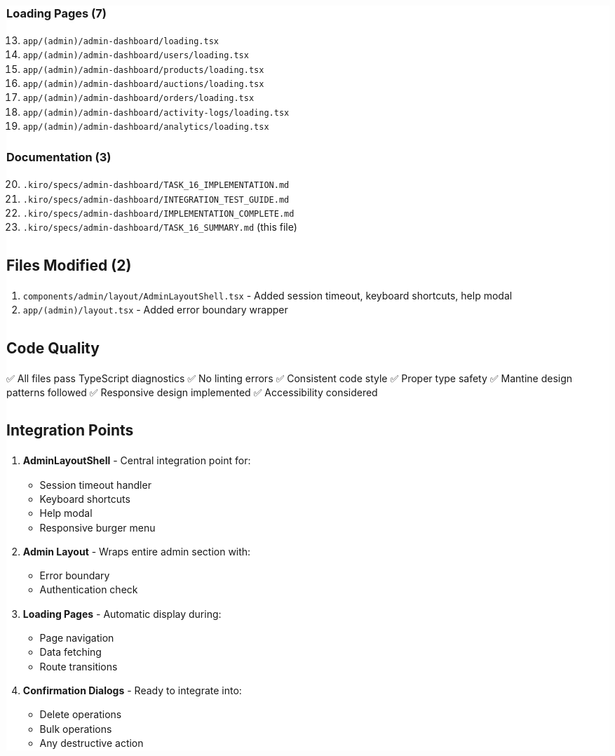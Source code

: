 ### Loading Pages (7)
13. `app/(admin)/admin-dashboard/loading.tsx`
14. `app/(admin)/admin-dashboard/users/loading.tsx`
15. `app/(admin)/admin-dashboard/products/loading.tsx`
16. `app/(admin)/admin-dashboard/auctions/loading.tsx`
17. `app/(admin)/admin-dashboard/orders/loading.tsx`
18. `app/(admin)/admin-dashboard/activity-logs/loading.tsx`
19. `app/(admin)/admin-dashboard/analytics/loading.tsx`

### Documentation (3)
20. `.kiro/specs/admin-dashboard/TASK_16_IMPLEMENTATION.md`
21. `.kiro/specs/admin-dashboard/INTEGRATION_TEST_GUIDE.md`
22. `.kiro/specs/admin-dashboard/IMPLEMENTATION_COMPLETE.md`
23. `.kiro/specs/admin-dashboard/TASK_16_SUMMARY.md` (this file)

## Files Modified (2)
1. `components/admin/layout/AdminLayoutShell.tsx` - Added session timeout, keyboard shortcuts, help modal
2. `app/(admin)/layout.tsx` - Added error boundary wrapper

## Code Quality

✅ All files pass TypeScript diagnostics
✅ No linting errors
✅ Consistent code style
✅ Proper type safety
✅ Mantine design patterns followed
✅ Responsive design implemented
✅ Accessibility considered

## Integration Points

1. **AdminLayoutShell** - Central integration point for:
   - Session timeout handler
   - Keyboard shortcuts
   - Help modal
   - Responsive burger menu

2. **Admin Layout** - Wraps entire admin section with:
   - Error boundary
   - Authentication check

3. **Loading Pages** - Automatic display during:
   - Page navigation
   - Data fetching
   - Route transitions

4. **Confirmation Dialogs** - Ready to integrate into:
   - Delete operations
   - Bulk operations
   - Any destructive action
